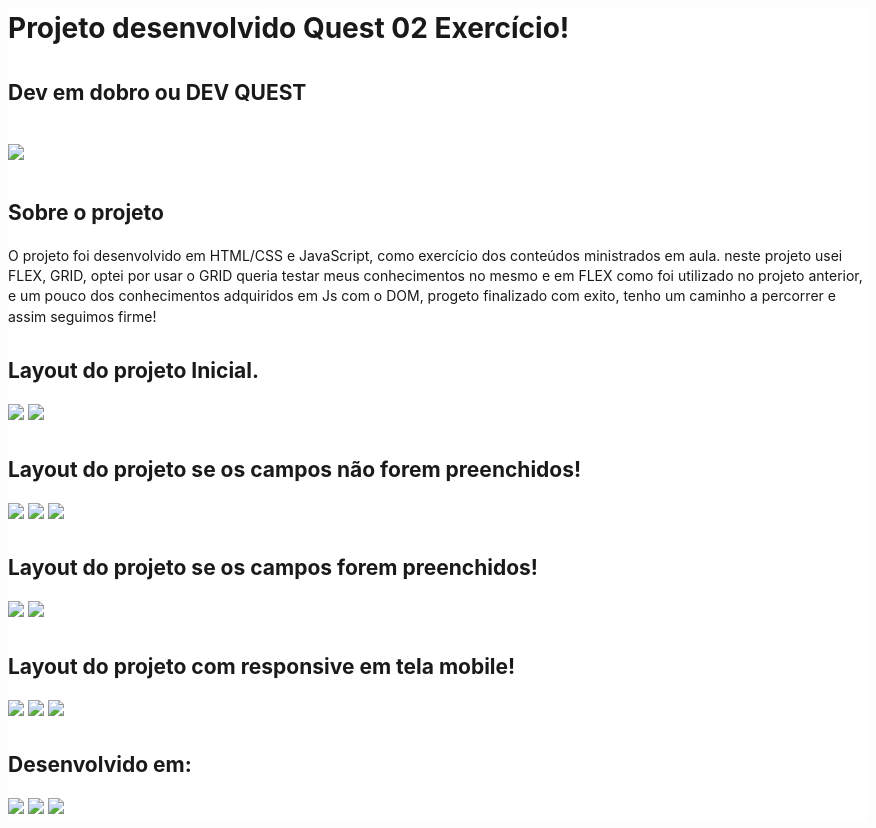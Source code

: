 # Projeto desenvolvido Quest 02 Exercício!

## Dev em dobro ou DEV QUEST
## <a href="https://devemdobro.com" target="_blank"><img src="https://github.com/HumbertoFox/repository/assets/126817628/1803ecea-17e3-4e3f-9022-3c919f72a5fc" width="150px" target="_blank"/></a>

## Sobre o projeto
<p>O projeto foi desenvolvido em HTML/CSS e JavaScript, como exercício dos conteúdos ministrados em aula. neste projeto usei FLEX, GRID, optei por usar o GRID queria testar meus conhecimentos no mesmo e em FLEX
  como foi utilizado no projeto anterior, e um pouco dos conhecimentos adquiridos em Js com o DOM, progeto finalizado com exito, tenho um caminho a percorrer e assim seguimos firme!</p>

## Layout do projeto Inicial.

<img src="https://github.com/HumbertoFox/repository/assets/126817628/e3a001c3-3eca-4cfd-afa0-8f225d81861d" width="500px"/>
<img src="https://github.com/HumbertoFox/repository/assets/126817628/40c9e235-e35f-428e-ad0b-c7a99bb91c3d" width="500px"/>

## Layout do projeto se os campos não forem preenchidos!

<img src="https://github.com/HumbertoFox/repository/assets/126817628/68200aaa-b68a-445c-b32f-ba78f59c56f5" width="500px"/>
<img src="https://github.com/HumbertoFox/repository/assets/126817628/b4bba36e-dd35-421a-a475-07b21a071757" width="500px"/>
<img src="https://github.com/HumbertoFox/repository/assets/126817628/94e80929-2038-408e-9882-f048ed51f94b" width="500px"/>

## Layout do projeto se os campos forem preenchidos!

<img src="https://github.com/HumbertoFox/repository/assets/126817628/e636c665-7bc3-43e1-8379-628748c6bbec" width="500px"/>
<img src="https://github.com/HumbertoFox/repository/assets/126817628/60a9ace9-0289-49ef-af02-67e9e9bcbcc0" width="500px"/>

## Layout do projeto com responsive em tela mobile!

<img src="https://github.com/HumbertoFox/repository/assets/126817628/bf1bc9eb-d2c1-4e2d-8433-423f60c7bb82" width="250px"/>
<img src="https://github.com/HumbertoFox/repository/assets/126817628/72c9a6c3-c35b-4112-b26b-25dcc36c19f3" width="250px"/>
<img src="https://github.com/HumbertoFox/repository/assets/126817628/e6f13de7-b518-47f2-8c73-1a5e273c86b8" width="250px"/>

## Desenvolvido em:
<div>
  <img src="https://cdn.jsdelivr.net/gh/devicons/devicon/icons/html5/html5-original.svg" width="30px"/>
  <img src="https://cdn.jsdelivr.net/gh/devicons/devicon/icons/css3/css3-original.svg" width="30px"/>
  <img src="https://cdn.jsdelivr.net/gh/devicons/devicon/icons/javascript/javascript-original.svg" width="30px"/>
</div>
